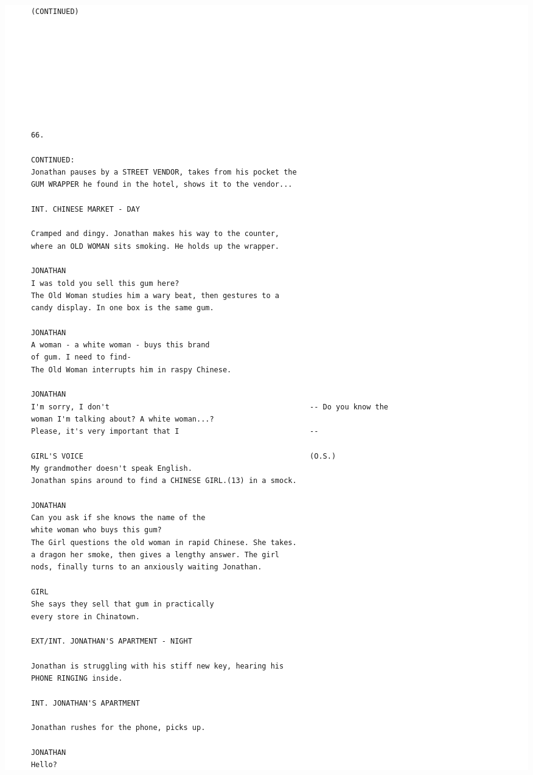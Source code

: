           (CONTINUED)

          

          

          

          

          66.

          CONTINUED:
          Jonathan pauses by a STREET VENDOR, takes from his pocket the
          GUM WRAPPER he found in the hotel, shows it to the vendor...

          INT. CHINESE MARKET - DAY

          Cramped and dingy. Jonathan makes his way to the counter,
          where an OLD WOMAN sits smoking. He holds up the wrapper.

          JONATHAN
          I was told you sell this gum here?
          The Old Woman studies him a wary beat, then gestures to a
          candy display. In one box is the same gum.

          JONATHAN
          A woman - a white woman - buys this brand
          of gum. I need to find-
          The Old Woman interrupts him in raspy Chinese.

          JONATHAN
          I'm sorry, I don't                                              -- Do you know the
          woman I'm talking about? A white woman...?
          Please, it's very important that I                              --

          GIRL'S VOICE                                                    (O.S.)
          My grandmother doesn't speak English.
          Jonathan spins around to find a CHINESE GIRL.(13) in a smock.

          JONATHAN
          Can you ask if she knows the name of the
          white woman who buys this gum?
          The Girl questions the old woman in rapid Chinese. She takes.
          a dragon her smoke, then gives a lengthy answer. The girl
          nods, finally turns to an anxiously waiting Jonathan.

          GIRL
          She says they sell that gum in practically
          every store in Chinatown.

          EXT/INT. JONATHAN'S APARTMENT - NIGHT

          Jonathan is struggling with his stiff new key, hearing his
          PHONE RINGING inside.

          INT. JONATHAN'S APARTMENT

          Jonathan rushes for the phone, picks up.

          JONATHAN
          Hello?
